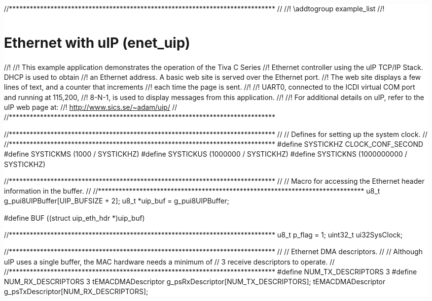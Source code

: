//*****************************************************************************
//
//! \addtogroup example_list
//! <h1>Ethernet with uIP (enet_uip)</h1>
//!
//! This example application demonstrates the operation of the Tiva C Series
//! Ethernet controller using the uIP TCP/IP Stack.  DHCP is used to obtain
//! an Ethernet address.  A basic web site is served over the Ethernet port.
//! The web site displays a few lines of text, and a counter that increments
//! each time the page is sent.
//!
//! UART0, connected to the ICDI virtual COM port and running at 115,200,
//! 8-N-1, is used to display messages from this application.
//!
//! For additional details on uIP, refer to the uIP web page at:
//! http://www.sics.se/~adam/uip/
//
//*****************************************************************************

//*****************************************************************************
//
// Defines for setting up the system clock.
//
//*****************************************************************************
#define SYSTICKHZ               CLOCK_CONF_SECOND
#define SYSTICKMS               (1000 / SYSTICKHZ)
#define SYSTICKUS               (1000000 / SYSTICKHZ)
#define SYSTICKNS               (1000000000 / SYSTICKHZ)

//*****************************************************************************
//
// Macro for accessing the Ethernet header information in the buffer.
//
//*****************************************************************************
u8_t g_pui8UIPBuffer[UIP_BUFSIZE + 2];
u8_t *uip_buf = g_pui8UIPBuffer;

#define BUF                     ((struct uip_eth_hdr *)uip_buf)

//*****************************************************************************
u8_t p_flag = 1;
uint32_t ui32SysClock;

//*****************************************************************************
//
// Ethernet DMA descriptors.
//
// Although uIP uses a single buffer, the MAC hardware needs a minimum of
// 3 receive descriptors to operate.
//
//*****************************************************************************
#define NUM_TX_DESCRIPTORS 3
#define NUM_RX_DESCRIPTORS 3
tEMACDMADescriptor g_psRxDescriptor[NUM_TX_DESCRIPTORS];
tEMACDMADescriptor g_psTxDescriptor[NUM_RX_DESCRIPTORS];
